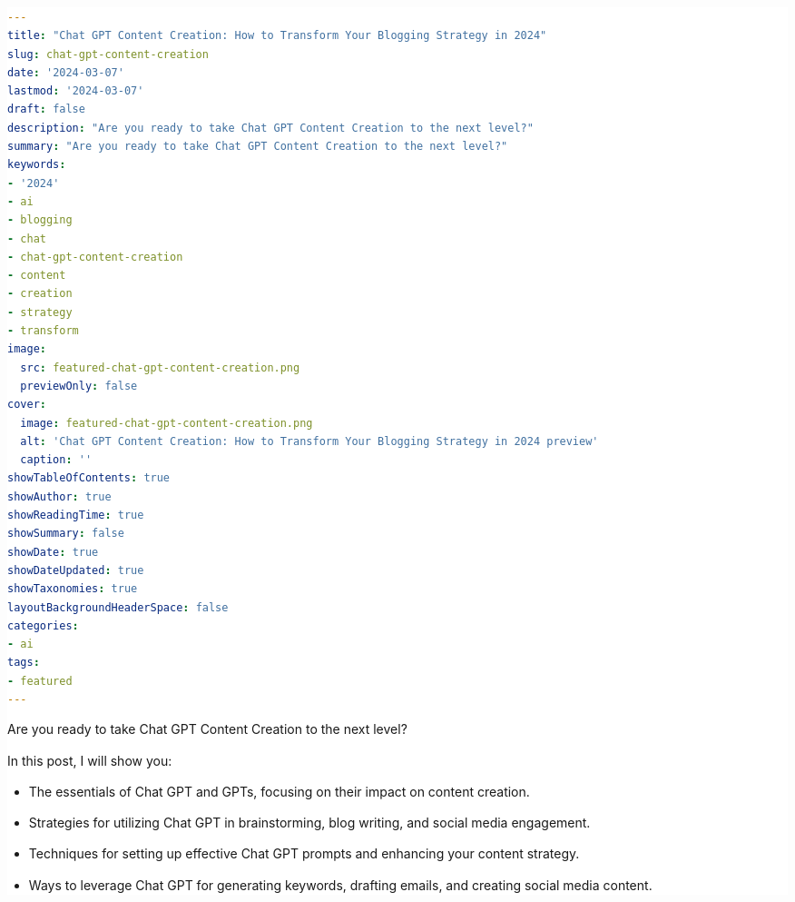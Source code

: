 ```yaml
---
title: "Chat GPT Content Creation: How to Transform Your Blogging Strategy in 2024"
slug: chat-gpt-content-creation
date: '2024-03-07'
lastmod: '2024-03-07'
draft: false
description: "Are you ready to take Chat GPT Content Creation to the next level?"
summary: "Are you ready to take Chat GPT Content Creation to the next level?"
keywords:
- '2024'
- ai
- blogging
- chat
- chat-gpt-content-creation
- content
- creation
- strategy
- transform
image:
  src: featured-chat-gpt-content-creation.png
  previewOnly: false
cover:
  image: featured-chat-gpt-content-creation.png
  alt: 'Chat GPT Content Creation: How to Transform Your Blogging Strategy in 2024 preview'
  caption: ''
showTableOfContents: true
showAuthor: true
showReadingTime: true
showSummary: false
showDate: true
showDateUpdated: true
showTaxonomies: true
layoutBackgroundHeaderSpace: false
categories:
- ai
tags:
- featured
---
```


Are you ready to take Chat GPT Content Creation to the next level?

In this post, I will show you:

- The essentials of Chat GPT and GPTs, focusing on their impact on content creation.

- Strategies for utilizing Chat GPT in brainstorming, blog writing, and social media engagement.

- Techniques for setting up effective Chat GPT prompts and enhancing your content strategy.

- Ways to leverage Chat GPT for generating keywords, drafting emails, and creating social media content.
